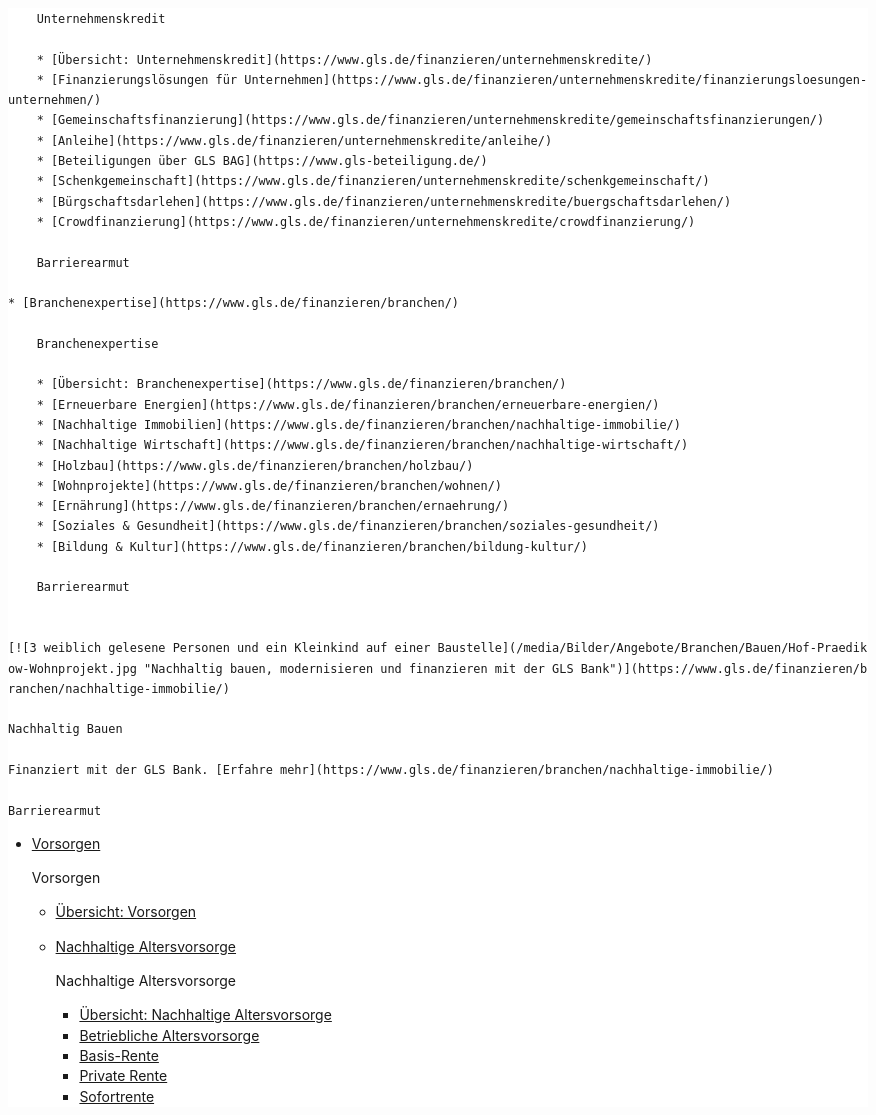         Unternehmenskredit
        
        * [Übersicht: Unternehmenskredit](https://www.gls.de/finanzieren/unternehmenskredite/)
        * [Finanzierungslösungen für Unternehmen](https://www.gls.de/finanzieren/unternehmenskredite/finanzierungsloesungen-unternehmen/)
        * [Gemeinschaftsfinanzierung](https://www.gls.de/finanzieren/unternehmenskredite/gemeinschaftsfinanzierungen/)
        * [Anleihe](https://www.gls.de/finanzieren/unternehmenskredite/anleihe/)
        * [Beteiligungen über GLS BAG](https://www.gls-beteiligung.de/)
        * [Schenkgemeinschaft](https://www.gls.de/finanzieren/unternehmenskredite/schenkgemeinschaft/)
        * [Bürgschaftsdarlehen](https://www.gls.de/finanzieren/unternehmenskredite/buergschaftsdarlehen/)
        * [Crowdfinanzierung](https://www.gls.de/finanzieren/unternehmenskredite/crowdfinanzierung/)
        
        Barrierearmut
        
    * [Branchenexpertise](https://www.gls.de/finanzieren/branchen/)
        
        Branchenexpertise
        
        * [Übersicht: Branchenexpertise](https://www.gls.de/finanzieren/branchen/)
        * [Erneuerbare Energien](https://www.gls.de/finanzieren/branchen/erneuerbare-energien/)
        * [Nachhaltige Immobilien](https://www.gls.de/finanzieren/branchen/nachhaltige-immobilie/)
        * [Nachhaltige Wirtschaft](https://www.gls.de/finanzieren/branchen/nachhaltige-wirtschaft/)
        * [Holzbau](https://www.gls.de/finanzieren/branchen/holzbau/)
        * [Wohnprojekte](https://www.gls.de/finanzieren/branchen/wohnen/)
        * [Ernährung](https://www.gls.de/finanzieren/branchen/ernaehrung/)
        * [Soziales & Gesundheit](https://www.gls.de/finanzieren/branchen/soziales-gesundheit/)
        * [Bildung & Kultur](https://www.gls.de/finanzieren/branchen/bildung-kultur/)
        
        Barrierearmut
        
    
    [![3 weiblich gelesene Personen und ein Kleinkind auf einer Baustelle](/media/Bilder/Angebote/Branchen/Bauen/Hof-Praedikow-Wohnprojekt.jpg "Nachhaltig bauen, modernisieren und finanzieren mit der GLS Bank")](https://www.gls.de/finanzieren/branchen/nachhaltige-immobilie/)
    
    Nachhaltig Bauen
    
    Finanziert mit der GLS Bank. [Erfahre mehr](https://www.gls.de/finanzieren/branchen/nachhaltige-immobilie/)
    
    Barrierearmut
    
* [Vorsorgen](https://www.gls.de/vorsorgen/)
    
    Vorsorgen
    
    * [Übersicht: Vorsorgen](https://www.gls.de/vorsorgen/)
    * [Nachhaltige Altersvorsorge](https://www.gls.de/vorsorgen/altersvorsorge/)
        
        Nachhaltige Altersvorsorge
        
        * [Übersicht: Nachhaltige Altersvorsorge](https://www.gls.de/vorsorgen/altersvorsorge/)
        * [Betriebliche Altersvorsorge](https://www.gls.de/vorsorgen/altersvorsorge/betriebliche-altersvorsorge/)
        * [Basis-Rente](https://www.gls.de/vorsorgen/altersvorsorge/basis-rente/)
        * [Private Rente](https://www.gls.de/vorsorgen/altersvorsorge/private-rente/)
        * [Sofortrente](https://www.gls.de/vorsorgen/altersvorsorge/sofortrente/)
        